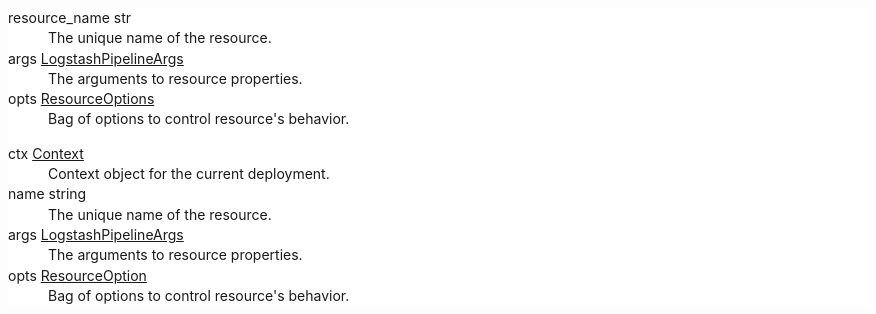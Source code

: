 </pulumi-choosable>
</div>

<div>
<pulumi-choosable type="language" values="python">

<dl class="resources-properties"><dt
        class="property-required" title="Required">
        <span>resource_name</span>
        <span class="property-indicator"></span>
        <span class="property-type">str</span>
    </dt>
    <dd>The unique name of the resource.</dd><dt
        class="property-required" title="Required">
        <span>args</span>
        <span class="property-indicator"></span>
        <span class="property-type"><a href="#inputs">LogstashPipelineArgs</a></span>
    </dt>
    <dd>The arguments to resource properties.</dd><dt
        class="property-optional" title="Optional">
        <span>opts</span>
        <span class="property-indicator"></span>
        <span class="property-type"><a href="/docs/reference/pkg/python/pulumi/#pulumi.ResourceOptions">ResourceOptions</a></span>
    </dt>
    <dd>Bag of options to control resource&#39;s behavior.</dd></dl>

</pulumi-choosable>
</div>

<div>
<pulumi-choosable type="language" values="go">

<dl class="resources-properties"><dt
        class="property-optional" title="Optional">
        <span>ctx</span>
        <span class="property-indicator"></span>
        <span class="property-type"><a href="https://pkg.go.dev/github.com/pulumi/pulumi/sdk/v3/go/pulumi?tab=doc#Context">Context</a></span>
    </dt>
    <dd>Context object for the current deployment.</dd><dt
        class="property-required" title="Required">
        <span>name</span>
        <span class="property-indicator"></span>
        <span class="property-type">string</span>
    </dt>
    <dd>The unique name of the resource.</dd><dt
        class="property-required" title="Required">
        <span>args</span>
        <span class="property-indicator"></span>
        <span class="property-type"><a href="#inputs">LogstashPipelineArgs</a></span>
    </dt>
    <dd>The arguments to resource properties.</dd><dt
        class="property-optional" title="Optional">
        <span>opts</span>
        <span class="property-indicator"></span>
        <span class="property-type"><a href="https://pkg.go.dev/github.com/pulumi/pulumi/sdk/v3/go/pulumi?tab=doc#ResourceOption">ResourceOption</a></span>
    </dt>
    <dd>Bag of options to control resource&#39;s behavior.</dd></dl>
